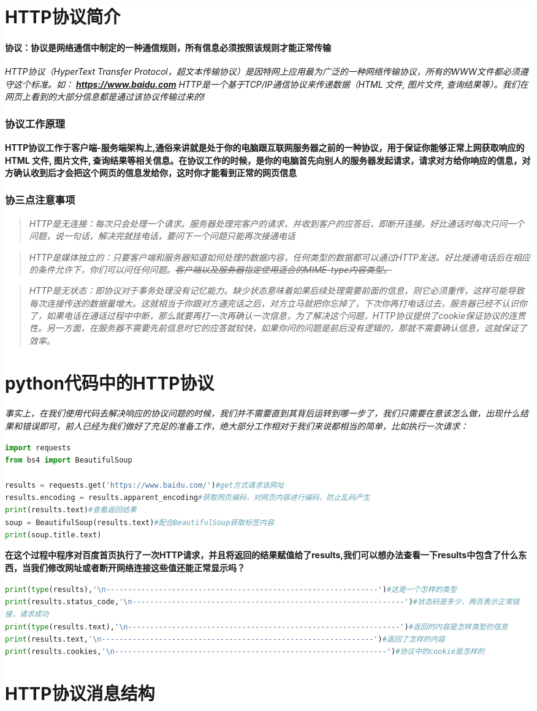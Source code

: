 # HTTP协议简介  

#### __协议：协议是网络通信中制定的一种通信规则，所有信息必须按照该规则才能正常传输__
_HTTP协议（HyperText Transfer Protocol，超文本传输协议）是因特网上应用最为广泛的一种网络传输协议，所有的WWW文件都必须遵守这个标准。如：_ ***https://www.baidu.com***
_HTTP是一个基于TCP/IP通信协议来传递数据（HTML 文件, 图片文件, 查询结果等）。我们在网页上看到的大部分信息都是通过该协议传输过来的!_

### __协议工作原理__
**HTTP协议工作于客户端-服务端架构上,通俗来讲就是处于你的电脑跟互联网服务器之前的一种协议，用于保证你能够正常上网获取响应的HTML 文件, 图片文件, 查询结果等相关信息。在协议工作的时候，是你的电脑首先向别人的服务器发起请求，请求对方给你响应的信息，对方确认收到后才会把这个网页的信息发给你，这时你才能看到正常的网页信息**

### __协三点注意事项__
> *HTTP是无连接：每次只会处理一个请求。服务器处理完客户的请求，并收到客户的应答后，即断开连接。好比通话时每次只问一个问题，说一句话，解决完就挂电话，要问下一个问题只能再次接通电话*

> *HTTP是媒体独立的：只要客户端和服务器知道如何处理的数据内容，任何类型的数据都可以通过HTTP发送。好比接通电话后在相应的条件允许下，你们可以问任何问题。~~客户端以及服务器指定使用适合的MIME-type内容类型。~~*

> *HTTP是无状态：即协议对于事务处理没有记忆能力。缺少状态意味着如果后续处理需要前面的信息，则它必须重传，这样可能导致每次连接传送的数据量增大。这就相当于你跟对方通完话之后，对方立马就把你忘掉了，下次你再打电话过去，服务器已经不认识你了，如果电话在通话过程中中断，那么就要再打一次再确认一次信息，为了解决这个问题，HTTP协议提供了cookie保证协议的连贯性。另一方面，在服务器不需要先前信息时它的应答就较快，如果你问的问题是前后没有逻辑的，那就不需要确认信息，这就保证了效率。*

# python代码中的HTTP协议
_事实上，在我们使用代码去解决响应的协议问题的时候，我们并不需要直到其背后运转到哪一步了，我们只需要在意该怎么做，出现什么结果和错误即可，前人已经为我们做好了充足的准备工作，绝大部分工作相对于我们来说都相当的简单，比如执行一次请求：_  

```python
import requests
from bs4 import BeautifulSoup

results = requests.get('https://www.baidu.com/')#get方式请求该网址
results.encoding = results.apparent_encoding#获取网页编码，对网页内容进行编码，防止乱码产生
print(results.text)#查看返回结果
soup = BeautifulSoup(results.text)#配合BeautifulSoup获取标签内容
print(soup.title.text)
```

__在这个过程中程序对百度首页执行了一次HTTP请求，并且将返回的结果赋值给了results,我们可以想办法查看一下results中包含了什么东西，当我们修改网址或者断开网络连接这些值还能正常显示吗？__  

```python
print(type(results),'\n--------------------------------------------------------------')#这是一个怎样的类型
print(results.status_code,'\n--------------------------------------------------------------')#状态码是多少，两百表示正常链接，请求成功
print(type(results.text),'\n--------------------------------------------------------------')#返回的内容是怎样类型的信息
print(results.text,'\n--------------------------------------------------------------')#返回了怎样的内容
print(results.cookies,'\n--------------------------------------------------------------')#协议中的cookie是怎样的
```

# HTTP协议消息结构
